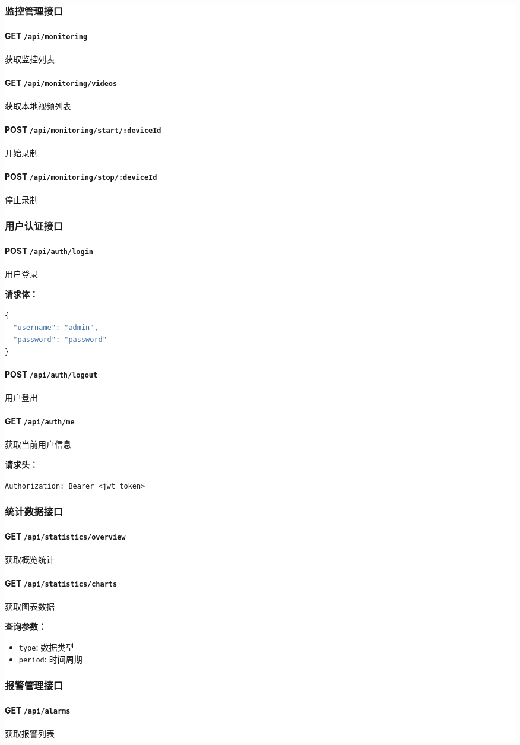 ### 监控管理接口

#### GET `/api/monitoring`
获取监控列表

#### GET `/api/monitoring/videos`
获取本地视频列表

#### POST `/api/monitoring/start/:deviceId`
开始录制

#### POST `/api/monitoring/stop/:deviceId`
停止录制

### 用户认证接口

#### POST `/api/auth/login`
用户登录

**请求体：**
```javascript
{
  "username": "admin",
  "password": "password"
}
```

#### POST `/api/auth/logout`
用户登出

#### GET `/api/auth/me`
获取当前用户信息

**请求头：**
```
Authorization: Bearer <jwt_token>
```

### 统计数据接口

#### GET `/api/statistics/overview`
获取概览统计

#### GET `/api/statistics/charts`
获取图表数据

**查询参数：**
- `type`: 数据类型
- `period`: 时间周期

### 报警管理接口

#### GET `/api/alarms`
获取报警列表
